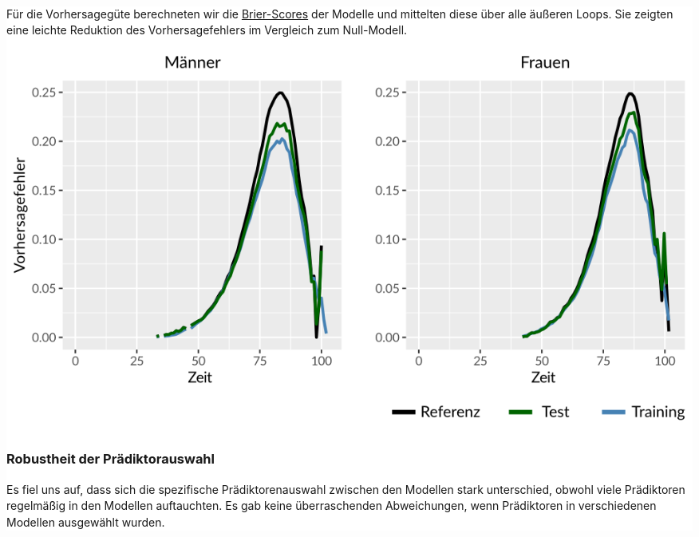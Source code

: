 Für die Vorhersagegüte berechneten wir die [Brier-Scores](concepts.md#brier-score) der Modelle und mittelten diese über alle äußeren Loops. Sie zeigten eine leichte Reduktion des Vorhersagefehlers im Vergleich zum Null-Modell.

![gemittelte Brier-Scores der äußeren Schleifen](_include/brier_score_outer.png)

### Robustheit der Prädiktorauswahl

Es fiel uns auf, dass sich die spezifische Prädiktorenauswahl zwischen den Modellen stark unterschied, obwohl viele Prädiktoren regelmäßig in den Modellen auftauchten. Es gab keine überraschenden Abweichungen, wenn Prädiktoren in verschiedenen Modellen ausgewählt wurden.
